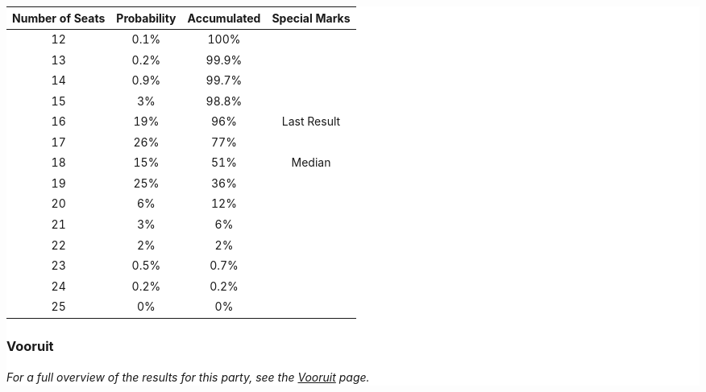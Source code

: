 | Number of Seats | Probability | Accumulated | Special Marks |
|:---------------:|:-----------:|:-----------:|:-------------:|
| 12 | 0.1% | 100% |  |
| 13 | 0.2% | 99.9% |  |
| 14 | 0.9% | 99.7% |  |
| 15 | 3% | 98.8% |  |
| 16 | 19% | 96% | Last Result |
| 17 | 26% | 77% |  |
| 18 | 15% | 51% | Median |
| 19 | 25% | 36% |  |
| 20 | 6% | 12% |  |
| 21 | 3% | 6% |  |
| 22 | 2% | 2% |  |
| 23 | 0.5% | 0.7% |  |
| 24 | 0.2% | 0.2% |  |
| 25 | 0% | 0% |  |

### Vooruit

*For a full overview of the results for this party, see the [Vooruit](party-vooruit.html) page.*
